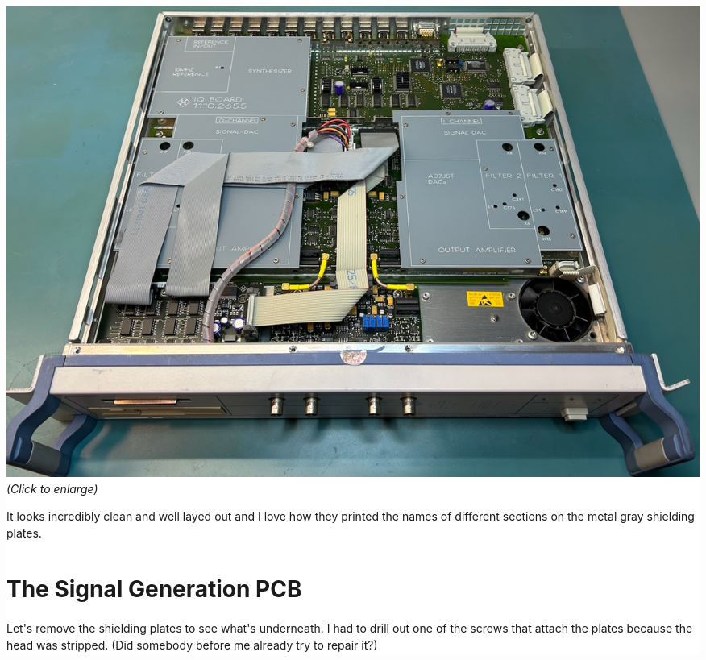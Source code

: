   [![AMIQ signal generation side](/assets/amiq/amiq_siggen_side.jpg)](/assets/amiq/amiq_siggen_side.jpg)
  *(Click to enlarge)*

  It looks incredibly clean and well layed out and I love how they printed the names of different
  sections on the metal gray shielding plates.


# The Signal Generation PCB

Let's remove the shielding plates to see what's underneath. I had to drill out one of the screws that attach
the plates because the head was stripped. (Did somebody before me already try to repair it?)
